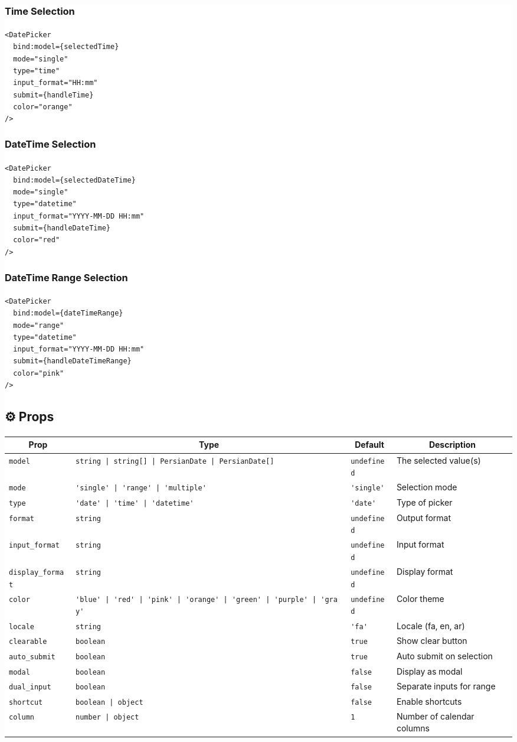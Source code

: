 ### Time Selection
```svelte
<DatePicker
  bind:model={selectedTime}
  mode="single"
  type="time"
  input_format="HH:mm"
  submit={handleTime}
  color="orange"
/>
```

### DateTime Selection
```svelte
<DatePicker
  bind:model={selectedDateTime}
  mode="single"
  type="datetime"
  input_format="YYYY-MM-DD HH:mm"
  submit={handleDateTime}
  color="red"
/>
```

### DateTime Range Selection
```svelte
<DatePicker
  bind:model={dateTimeRange}
  mode="range"
  type="datetime"
  input_format="YYYY-MM-DD HH:mm"
  submit={handleDateTimeRange}
  color="pink"
/>
```

## ⚙️ Props

| Prop | Type | Default | Description |
|------|------|---------|-------------|
| `model` | `string \| string[] \| PersianDate \| PersianDate[]` | `undefined` | The selected value(s) |
| `mode` | `'single' \| 'range' \| 'multiple'` | `'single'` | Selection mode |
| `type` | `'date' \| 'time' \| 'datetime'` | `'date'` | Type of picker |
| `format` | `string` | `undefined` | Output format |
| `input_format` | `string` | `undefined` | Input format |
| `display_format` | `string` | `undefined` | Display format |
| `color` | `'blue' \| 'red' \| 'pink' \| 'orange' \| 'green' \| 'purple' \| 'gray'` | `undefined` | Color theme |
| `locale` | `string` | `'fa'` | Locale (fa, en, ar) |
| `clearable` | `boolean` | `true` | Show clear button |
| `auto_submit` | `boolean` | `true` | Auto submit on selection |
| `modal` | `boolean` | `false` | Display as modal |
| `dual_input` | `boolean` | `false` | Separate inputs for range |
| `shortcut` | `boolean \| object` | `false` | Enable shortcuts |
| `column` | `number \| object` | `1` | Number of calendar columns |